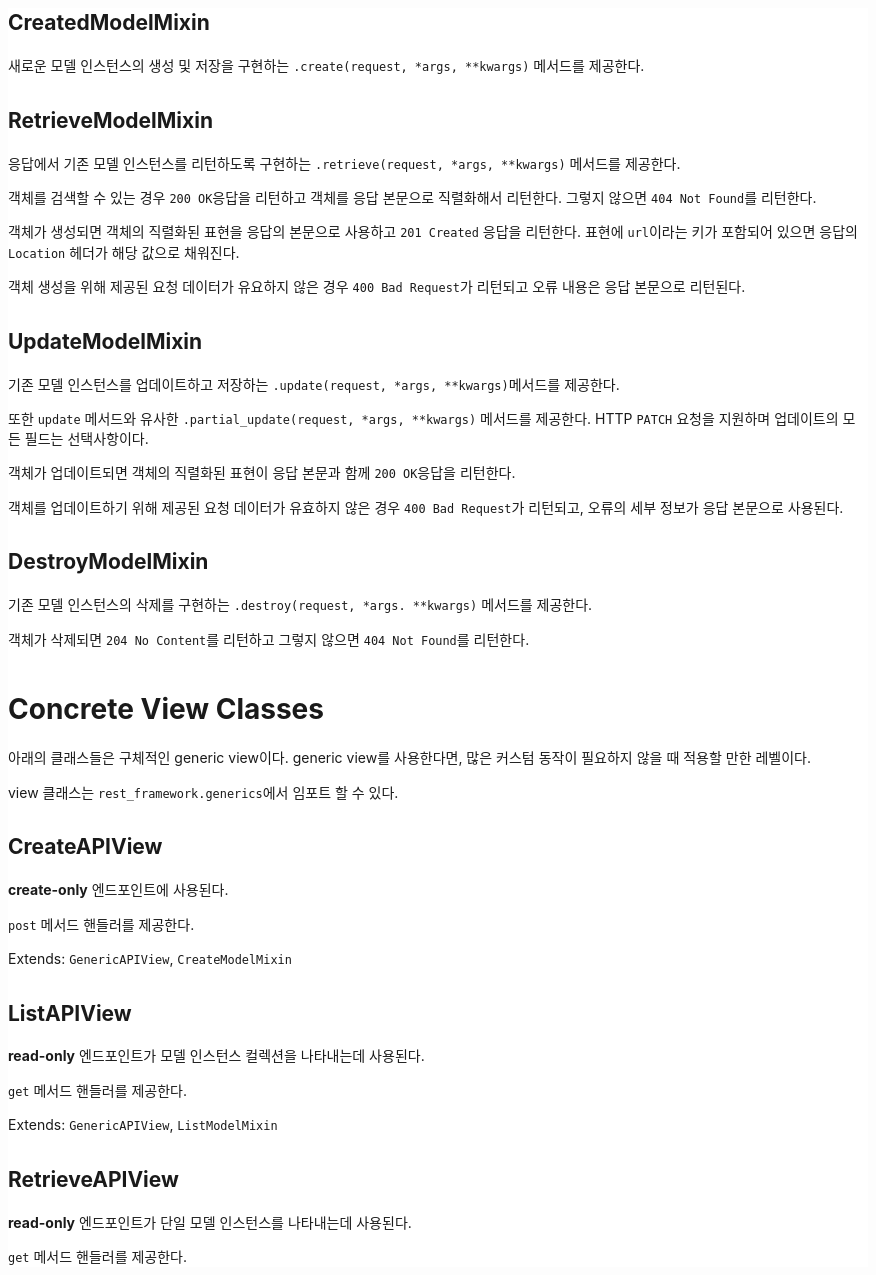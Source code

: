 ## CreatedModelMixin
새로운 모델 인스턴스의 생성 및 저장을 구현하는 `.create(request, *args, **kwargs)` 메서드를 제공한다. 

## RetrieveModelMixin
응답에서 기존 모델 인스턴스를 리턴하도록 구현하는 `.retrieve(request, *args, **kwargs)` 메서드를 제공한다. 

객체를 검색할 수 있는 경우 `200 OK`응답을 리턴하고 객체를 응답 본문으로 직렬화해서 리턴한다. 그렇지 않으면 `404 Not Found`를 리턴한다. 

객체가 생성되면 객체의 직렬화된 표현을 응답의 본문으로 사용하고 `201 Created` 응답을 리턴한다. 표현에 `url`이라는 키가 포함되어 있으면 응답의 `Location` 헤더가 해당 값으로 채워진다.

객체 생성을 위해 제공된 요청 데이터가 유요하지 않은 경우 `400 Bad Request`가 리턴되고 오류 내용은 응답 본문으로 리턴된다. 

## UpdateModelMixin
기존 모델 인스턴스를 업데이트하고 저장하는 `.update(request, *args, **kwargs)`메서드를 제공한다. 

또한 `update` 메서드와 유사한 `.partial_update(request, *args, **kwargs)` 메서드를 제공한다. HTTP `PATCH` 요청을 지원하며 업데이트의 모든 필드는 선택사항이다. 

객체가 업데이트되면 객체의 직렬화된 표현이 응답 본문과 함께 `200 OK`응답을 리턴한다. 

객체를 업데이트하기 위해 제공된 요청 데이터가 유효하지 않은 경우 `400 Bad Request`가 리턴되고, 오류의 세부 정보가 응답 본문으로 사용된다. 

## DestroyModelMixin
기존 모델 인스턴스의 삭제를 구현하는 `.destroy(request, *args. **kwargs)` 메서드를 제공한다. 

객체가 삭제되면 `204 No Content`를 리턴하고 그렇지 않으면 `404 Not Found`를 리턴한다. 

# Concrete View Classes
아래의 클래스들은 구체적인 generic view이다. generic view를 사용한다면, 많은 커스텀 동작이 필요하지 않을 때 적용할 만한 레벨이다. 

view 클래스는 `rest_framework.generics`에서 임포트 할 수 있다. 

## CreateAPIView
**create-only** 엔드포인트에 사용된다.  

`post` 메서드 핸들러를 제공한다.  

Extends: `GenericAPIView`, `CreateModelMixin`

## ListAPIView
**read-only** 엔드포인트가 모델 인스턴스 컬렉션을 나타내는데 사용된다.  

`get` 메서드 핸들러를 제공한다.  

Extends: `GenericAPIView`, `ListModelMixin`

## RetrieveAPIView
**read-only** 엔드포인트가 단일 모델 인스턴스를 나타내는데 사용된다.  

`get` 메서드 핸들러를 제공한다.  
